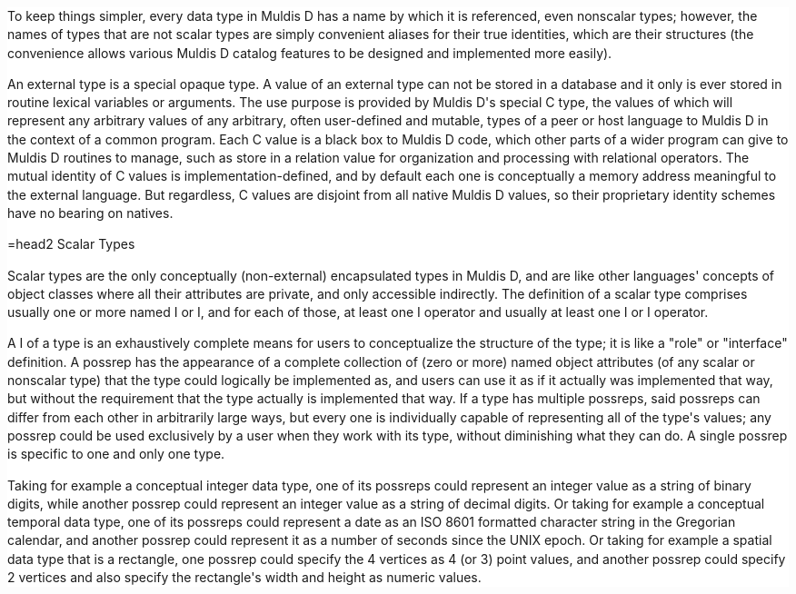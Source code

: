 To keep things simpler, every data type in Muldis D has a name by which it
is referenced, even nonscalar types; however, the names of types that are
not scalar types are simply convenient aliases for their true identities,
which are their structures (the convenience allows various Muldis D catalog
features to be designed and implemented more easily).

An external type is a special opaque type.
A value of an external type can not be stored in a database and
it only is ever stored in routine lexical variables or arguments.  The
use purpose is provided by Muldis D's special C<External>
type, the values of which will represent any arbitrary values of any
arbitrary, often user-defined and mutable, types of a peer or host language
to Muldis D in the context of a common program.  Each C<External> value is
a black box to Muldis D code, which other parts of a wider program can give
to Muldis D routines to manage, such as store in a relation value for
organization and processing with relational operators.  The mutual identity
of C<External> values is implementation-defined, and by default each one is
conceptually a memory address meaningful to the external language.  But
regardless, C<External> values are disjoint from all native Muldis D
values, so their proprietary identity schemes have no bearing on natives.

=head2 Scalar Types

Scalar types are the only conceptually (non-external) encapsulated types
in Muldis D, and are like other languages' concepts of object classes where
all their attributes are private, and only accessible indirectly.  The
definition of a scalar type comprises usually one or more named
I<possreps> or I<possible representations>, and for each of those, at least
one I<selector> operator and usually at least one I<accessor> or I<the>
operator.

A I<possrep> of a type is an exhaustively complete means for users to
conceptualize the structure of the type; it is like a "role" or "interface"
definition.  A possrep has the appearance of a complete collection of (zero
or more) named object attributes (of any scalar or nonscalar type) that
the type could logically be implemented as, and users can use it as if it
actually was implemented that way, but without the requirement that the
type actually is implemented that way.  If a type has multiple possreps,
said possreps can differ from each other in arbitrarily large ways, but
every one is individually capable of representing all of the type's values;
any possrep could be used exclusively by a user when they work with its
type, without diminishing what they can do.  A single possrep is specific
to one and only one type.

Taking for example a conceptual integer data type, one of its possreps
could represent an integer value as a string of binary digits, while
another possrep could represent an integer value as a string of decimal
digits.  Or taking for example a conceptual temporal data type, one of its
possreps could represent a date as an ISO 8601 formatted character string
in the Gregorian calendar, and another possrep could represent it as a
number of seconds since the UNIX epoch.  Or taking for example a spatial
data type that is a rectangle, one possrep could specify the 4 vertices as
4 (or 3) point values, and another possrep could specify 2 vertices and
also specify the rectangle's width and height as numeric values.

